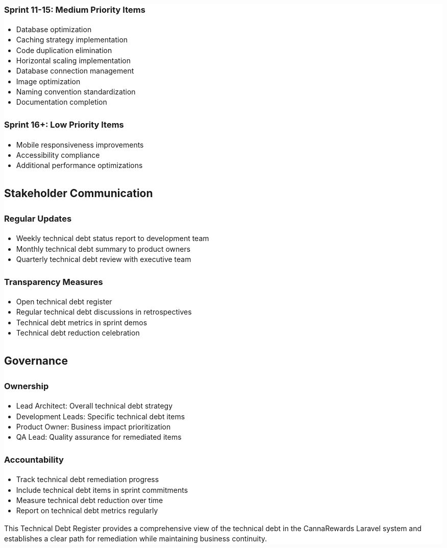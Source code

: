 ### Sprint 11-15: Medium Priority Items
- Database optimization
- Caching strategy implementation
- Code duplication elimination
- Horizontal scaling implementation
- Database connection management
- Image optimization
- Naming convention standardization
- Documentation completion

### Sprint 16+: Low Priority Items
- Mobile responsiveness improvements
- Accessibility compliance
- Additional performance optimizations

## Stakeholder Communication

### Regular Updates
- Weekly technical debt status report to development team
- Monthly technical debt summary to product owners
- Quarterly technical debt review with executive team

### Transparency Measures
- Open technical debt register
- Regular technical debt discussions in retrospectives
- Technical debt metrics in sprint demos
- Technical debt reduction celebration

## Governance

### Ownership
- Lead Architect: Overall technical debt strategy
- Development Leads: Specific technical debt items
- Product Owner: Business impact prioritization
- QA Lead: Quality assurance for remediated items

### Accountability
- Track technical debt remediation progress
- Include technical debt items in sprint commitments
- Measure technical debt reduction over time
- Report on technical debt metrics regularly

This Technical Debt Register provides a comprehensive view of the technical debt in the CannaRewards Laravel system and establishes a clear path for remediation while maintaining business continuity.